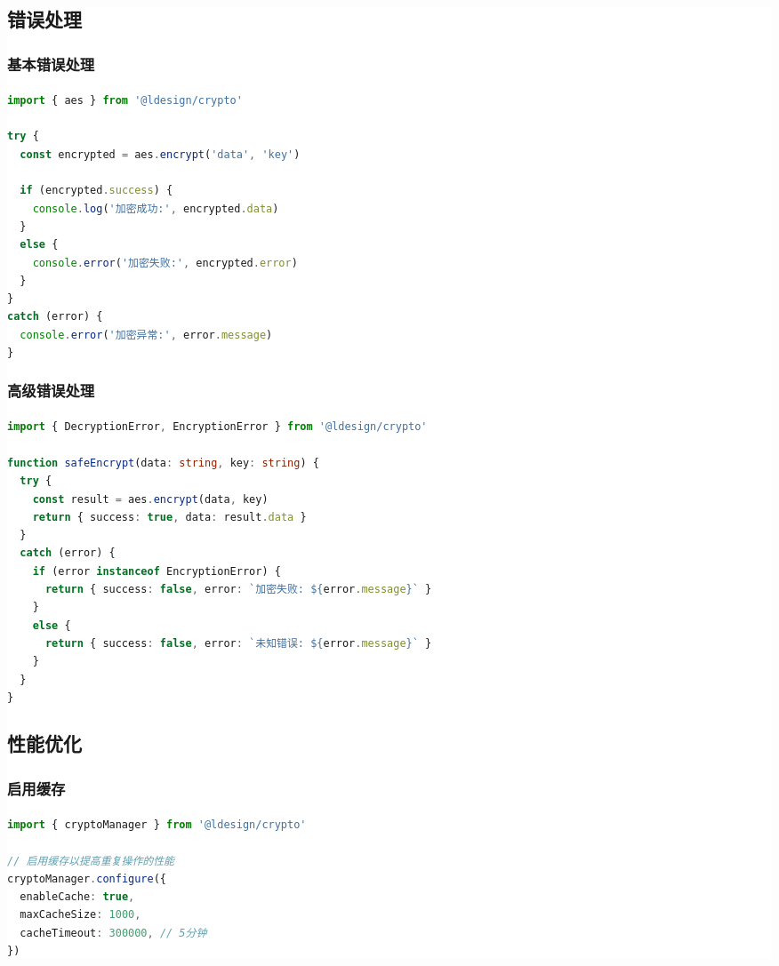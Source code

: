 ## 错误处理

### 基本错误处理

```typescript
import { aes } from '@ldesign/crypto'

try {
  const encrypted = aes.encrypt('data', 'key')

  if (encrypted.success) {
    console.log('加密成功:', encrypted.data)
  }
  else {
    console.error('加密失败:', encrypted.error)
  }
}
catch (error) {
  console.error('加密异常:', error.message)
}
```

### 高级错误处理

```typescript
import { DecryptionError, EncryptionError } from '@ldesign/crypto'

function safeEncrypt(data: string, key: string) {
  try {
    const result = aes.encrypt(data, key)
    return { success: true, data: result.data }
  }
  catch (error) {
    if (error instanceof EncryptionError) {
      return { success: false, error: `加密失败: ${error.message}` }
    }
    else {
      return { success: false, error: `未知错误: ${error.message}` }
    }
  }
}
```

## 性能优化

### 启用缓存

```typescript
import { cryptoManager } from '@ldesign/crypto'

// 启用缓存以提高重复操作的性能
cryptoManager.configure({
  enableCache: true,
  maxCacheSize: 1000,
  cacheTimeout: 300000, // 5分钟
})
```
